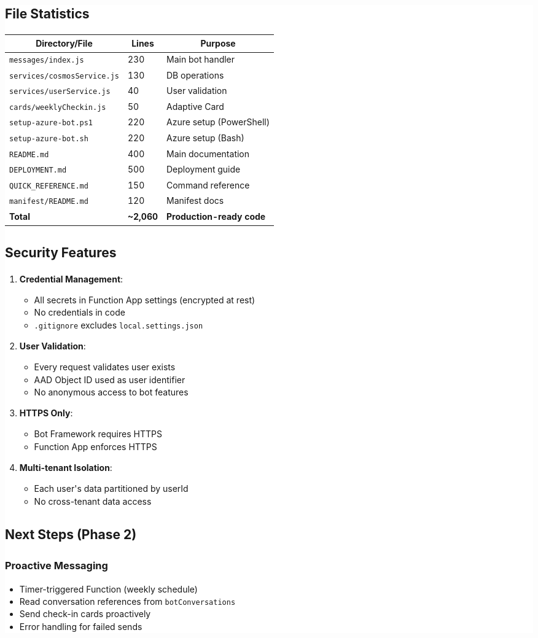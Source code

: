 ## File Statistics

| Directory/File | Lines | Purpose |
|----------------|-------|---------|
| `messages/index.js` | 230 | Main bot handler |
| `services/cosmosService.js` | 130 | DB operations |
| `services/userService.js` | 40 | User validation |
| `cards/weeklyCheckin.js` | 50 | Adaptive Card |
| `setup-azure-bot.ps1` | 220 | Azure setup (PowerShell) |
| `setup-azure-bot.sh` | 220 | Azure setup (Bash) |
| `README.md` | 400 | Main documentation |
| `DEPLOYMENT.md` | 500 | Deployment guide |
| `QUICK_REFERENCE.md` | 150 | Command reference |
| `manifest/README.md` | 120 | Manifest docs |
| **Total** | **~2,060** | **Production-ready code** |

## Security Features

1. **Credential Management**:
   - All secrets in Function App settings (encrypted at rest)
   - No credentials in code
   - `.gitignore` excludes `local.settings.json`

2. **User Validation**:
   - Every request validates user exists
   - AAD Object ID used as user identifier
   - No anonymous access to bot features

3. **HTTPS Only**:
   - Bot Framework requires HTTPS
   - Function App enforces HTTPS

4. **Multi-tenant Isolation**:
   - Each user's data partitioned by userId
   - No cross-tenant data access

## Next Steps (Phase 2)

### Proactive Messaging
- Timer-triggered Function (weekly schedule)
- Read conversation references from `botConversations`
- Send check-in cards proactively
- Error handling for failed sends
